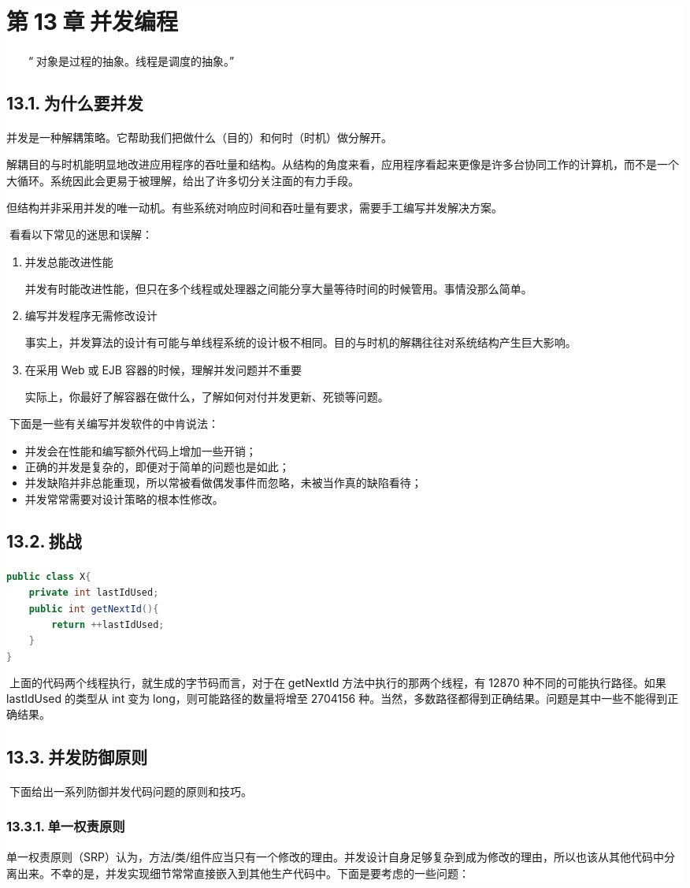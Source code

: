 # 第 13 章 并发编程

　　“ 对象是过程的抽象。线程是调度的抽象。”

## 13.1. 为什么要并发

​		并发是一种解耦策略。它帮助我们把做什么（目的）和何时（时机）做分解开。

​		解耦目的与时机能明显地改进应用程序的吞吐量和结构。从结构的角度来看，应用程序看起来更像是许多台协同工作的计算机，而不是一个大循环。系统因此会更易于被理解，给出了许多切分关注面的有力手段。

​		但结构并非采用并发的唯一动机。有些系统对响应时间和吞吐量有要求，需要手工编写并发解决方案。

​		看看以下常见的迷思和误解：

1. 并发总能改进性能

   并发有时能改进性能，但只在多个线程或处理器之间能分享大量等待时间的时候管用。事情没那么简单。

2. 编写并发程序无需修改设计

   事实上，并发算法的设计有可能与单线程系统的设计极不相同。目的与时机的解耦往往对系统结构产生巨大影响。

3. 在采用 Web 或 EJB 容器的时候，理解并发问题并不重要

   实际上，你最好了解容器在做什么，了解如何对付并发更新、死锁等问题。

​		下面是一些有关编写并发软件的中肯说法：

* 并发会在性能和编写额外代码上增加一些开销；
* 正确的并发是复杂的，即便对于简单的问题也是如此；
* 并发缺陷并非总能重现，所以常被看做偶发事件而忽略，未被当作真的缺陷看待；
* 并发常常需要对设计策略的根本性修改。

## 13.2. 挑战

```java
public class X{
	private int lastIdUsed;
	public int getNextId(){
		return ++lastIdUsed;
	}
}
```

​		上面的代码两个线程执行，就生成的字节码而言，对于在 getNextId 方法中执行的那两个线程，有 12870 种不同的可能执行路径。如果 lastIdUsed 的类型从 int 变为 long，则可能路径的数量将增至 2704156 种。当然，多数路径都得到正确结果。问题是其中一些不能得到正确结果。

## 13.3. 并发防御原则

​		下面给出一系列防御并发代码问题的原则和技巧。

### 13.3.1. 单一权责原则

​		单一权责原则（SRP）认为，方法/类/组件应当只有一个修改的理由。并发设计自身足够复杂到成为修改的理由，所以也该从其他代码中分离出来。不幸的是，并发实现细节常常直接嵌入到其他生产代码中。下面是要考虑的一些问题：
